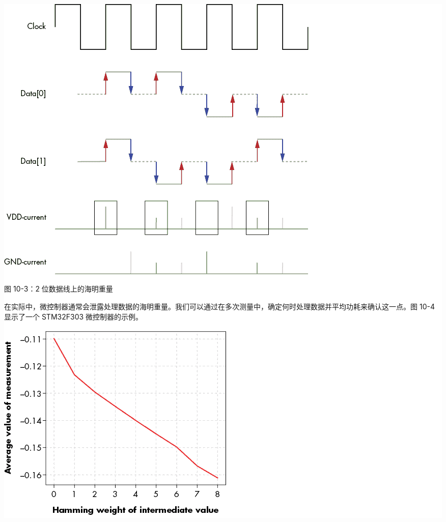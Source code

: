![f10003](img/f10003.png)

图 10-3：2 位数据线上的海明重量

在实际中，微控制器通常会泄露处理数据的海明重量。我们可以通过在多次测量中，确定何时处理数据并平均功耗来确认这一点。图 10-4 显示了一个 STM32F303 微控制器的示例。

![f10004](img/f10004.png)
